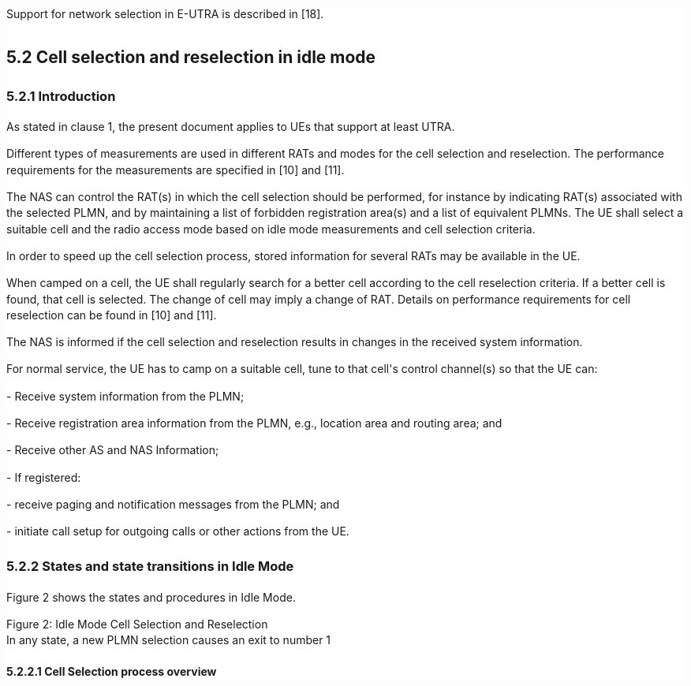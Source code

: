Support for network selection in E-UTRA is described in \[18\].

5.2 Cell selection and reselection in idle mode
-----------------------------------------------

### 5.2.1 Introduction

As stated in clause 1, the present document applies to UEs that support
at least UTRA.

Different types of measurements are used in different RATs and modes for
the cell selection and reselection. The performance requirements for the
measurements are specified in \[10\] and \[11\].

The NAS can control the RAT(s) in which the cell selection should be
performed, for instance by indicating RAT(s) associated with the
selected PLMN, and by maintaining a list of forbidden registration
area(s) and a list of equivalent PLMNs. The UE shall select a suitable
cell and the radio access mode based on idle mode measurements and cell
selection criteria.

In order to speed up the cell selection process, stored information for
several RATs may be available in the UE.

When camped on a cell, the UE shall regularly search for a better cell
according to the cell reselection criteria. If a better cell is found,
that cell is selected. The change of cell may imply a change of RAT.
Details on performance requirements for cell reselection can be found in
\[10\] and \[11\].

The NAS is informed if the cell selection and reselection results in
changes in the received system information.

For normal service, the UE has to camp on a suitable cell, tune to that
cell\'s control channel(s) so that the UE can:

\- Receive system information from the PLMN;

\- Receive registration area information from the PLMN, e.g., location
area and routing area; and

\- Receive other AS and NAS Information;

\- If registered:

\- receive paging and notification messages from the PLMN; and

\- initiate call setup for outgoing calls or other actions from the UE.

### 5.2.2 States and state transitions in Idle Mode

Figure 2 shows the states and procedures in Idle Mode.

Figure 2: Idle Mode Cell Selection and Reselection\
In any state, a new PLMN selection causes an exit to number 1

#### 5.2.2.1 Cell Selection process overview
